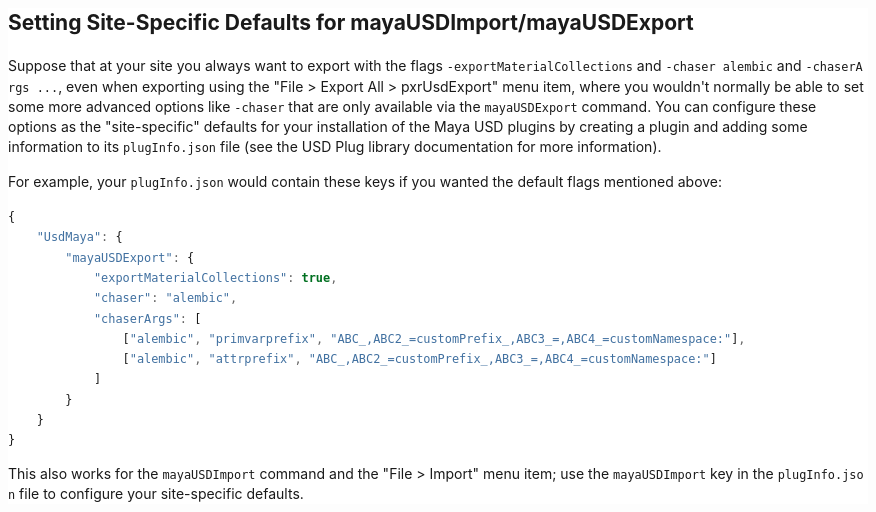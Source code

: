 

## Setting Site-Specific Defaults for mayaUSDImport/mayaUSDExport

Suppose that at your site you always want to export with the flags
`-exportMaterialCollections` and `-chaser alembic` and `-chaserArgs ...`,
even when exporting using the "File > Export All > pxrUsdExport"
 menu item, where you wouldn't normally be able to set some more
 advanced options like `-chaser` that are only available via the
 `mayaUSDExport` command. You can configure these options as the
 "site-specific" defaults for your installation of the Maya USD
 plugins by creating a plugin and adding some information to its
 `plugInfo.json` file (see the USD Plug library documentation
 for more information).

For example, your `plugInfo.json` would contain these keys if you
wanted the default flags mentioned above:

```javascript
{
    "UsdMaya": {
        "mayaUSDExport": {
            "exportMaterialCollections": true,
            "chaser": "alembic",
            "chaserArgs": [
                ["alembic", "primvarprefix", "ABC_,ABC2_=customPrefix_,ABC3_=,ABC4_=customNamespace:"],
                ["alembic", "attrprefix", "ABC_,ABC2_=customPrefix_,ABC3_=,ABC4_=customNamespace:"]
            ]
        }
    }
}
```

This also works for the `mayaUSDImport` command and the "File > Import"
menu item; use the `mayaUSDImport` key in the `plugInfo.json` file to
configure your site-specific defaults.
